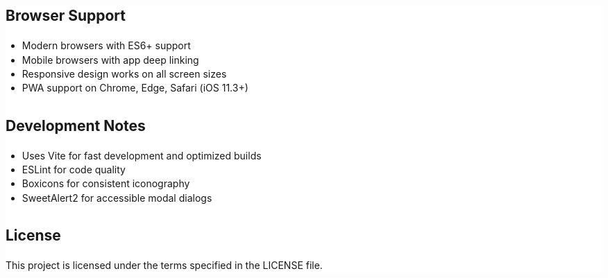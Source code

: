 
## Browser Support

- Modern browsers with ES6+ support
- Mobile browsers with app deep linking
- Responsive design works on all screen sizes
- PWA support on Chrome, Edge, Safari (iOS 11.3+)

## Development Notes

- Uses Vite for fast development and optimized builds
- ESLint for code quality
- Boxicons for consistent iconography
- SweetAlert2 for accessible modal dialogs

## License

This project is licensed under the terms specified in the LICENSE file.
